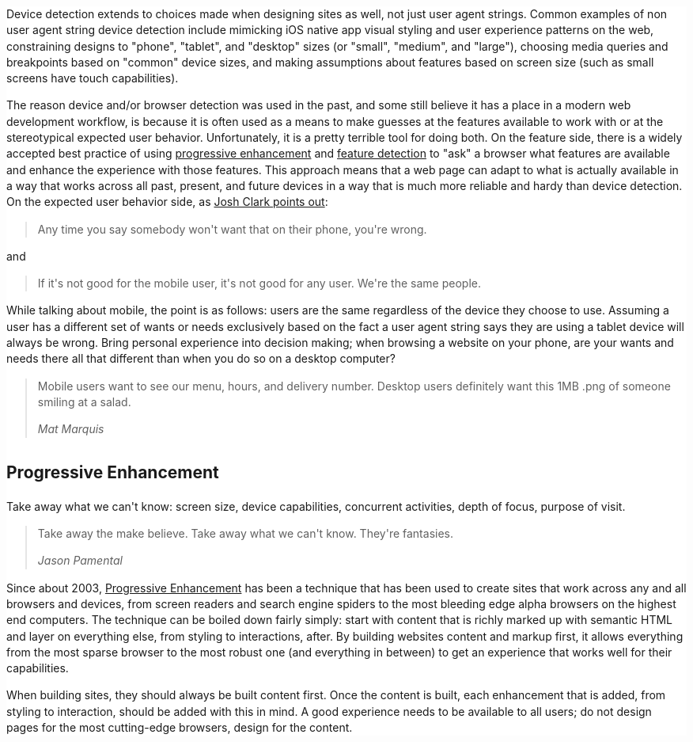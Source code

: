 Device detection extends to choices made when designing sites as well, not just user agent strings. Common examples of non user agent string device detection include mimicking iOS native app visual styling and user experience patterns on the web, constraining designs to "phone", "tablet", and "desktop" sizes (or "small", "medium", and "large"), choosing media queries and breakpoints based on "common" device sizes, and making assumptions about features based on screen size (such as small screens have touch capabilities).

The reason device and/or browser detection was used in the past, and some still believe it has a place in a modern web development workflow, is because it is often used as a means to make guesses at the features available to work with or at the stereotypical expected user behavior. Unfortunately, it is a pretty terrible tool for doing both. On the feature side, there is a widely accepted best practice of using [progressive enhancement](#progressive-enhancement) and [feature detection](#feature-detection) to "ask" a browser what features are available and enhance the experience with those features. This approach means that a web page can adapt to what is actually available in a way that works across all past, present, and future devices in a way that is much more reliable and hardy than device detection. On the expected user behavior side, as [Josh Clark points out](http://globalmoxie.com/jhc/prez/mobile-myths.pdf):

> Any time you say somebody won't want that on their phone, you're wrong.

and

> If it's not good for the mobile user, it's not good for any user. We're the same people.

While talking about mobile, the point is as follows: users are the same regardless of the device they choose to use. Assuming a user has a different set of wants or needs exclusively based on the fact a user agent string says they are using a tablet device will always be wrong. Bring personal experience into decision making; when browsing a website on your phone, are your wants and needs there all that different than when you do so on a desktop computer?

> Mobile users want to see our menu, hours, and delivery number. Desktop users definitely want this 1MB .png of someone smiling at a salad.
>
> *Mat Marquis*

## Progressive Enhancement

Take away what we can't know: screen size, device capabilities, concurrent activities, depth of focus, purpose of visit.

> Take away the make believe. Take away what we can't know. They're fantasies.
>
> *Jason Pamental*

Since about 2003, [Progressive Enhancement](http://alistapart.com/article/understandingprogressiveenhancement) has been a technique that has been used to create sites that work across any and all browsers and devices, from screen readers and search engine spiders to the most bleeding edge alpha browsers on the highest end computers. The technique can be boiled down fairly simply: start with content that is richly marked up with semantic HTML and layer on everything else, from styling to interactions, after. By building websites content and markup first, it allows everything from the most sparse browser to the most robust one (and everything in between) to get an experience that works well for their capabilities.

When building sites, they should always be built content first. Once the content is built, each enhancement that is added, from styling to interaction, should be added with this in mind. A good experience needs to be available to all users; do not design pages for the most cutting-edge browsers, design for the content.
